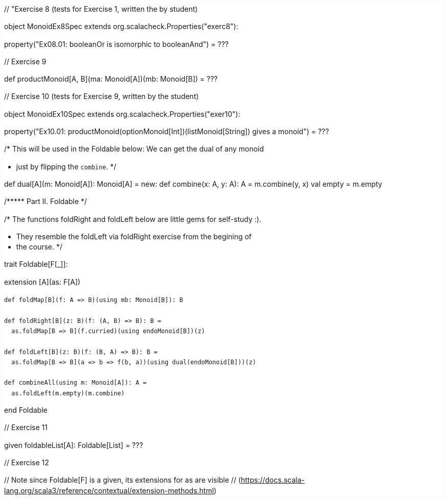
// "Exercise 8 (tests for Exercise 1, written the by student)

object MonoidEx8Spec 
  extends org.scalacheck.Properties("exerc8"):

  property("Ex08.01: booleanOr is isomorphic to booleanAnd") =
    ???


// Exercise 9

def productMonoid[A, B](ma: Monoid[A])(mb: Monoid[B]) = ???


// Exercise 10 (tests for Exercise 9, written by the student)

object MonoidEx10Spec 
  extends org.scalacheck.Properties("exer10"):

  property("Ex10.01: productMonoid(optionMonoid[Int])(listMonoid[String]) gives a monoid") =
    ???


/* This will be used in the Foldable below: We can get the dual of any monoid
 * just by flipping the `combine`. */

def dual[A](m: Monoid[A]): Monoid[A] = new:
  def combine(x: A, y: A): A = m.combine(y, x)
  val empty = m.empty

/***** Part II. Foldable */

/* The functions foldRight and foldLeft below are little gems for self-study :). 
 * They resemble the foldLeft via foldRight exercise from the begining of
 * the course. */

trait Foldable[F[_]]:

  extension [A](as: F[A])

    def foldMap[B](f: A => B)(using mb: Monoid[B]): B

    def foldRight[B](z: B)(f: (A, B) => B): B =
      as.foldMap[B => B](f.curried)(using endoMonoid[B])(z)

    def foldLeft[B](z: B)(f: (B, A) => B): B =
      as.foldMap[B => B](a => b => f(b, a))(using dual(endoMonoid[B]))(z)

    def combineAll(using m: Monoid[A]): A =
      as.foldLeft(m.empty)(m.combine)

end Foldable

// Exercise 11

given foldableList[A]: Foldable[List] = ???

 
// Exercise 12

// Note since Foldable[F] is a given, its extensions for as are visible
// (https://docs.scala-lang.org/scala3/reference/contextual/extension-methods.html)
